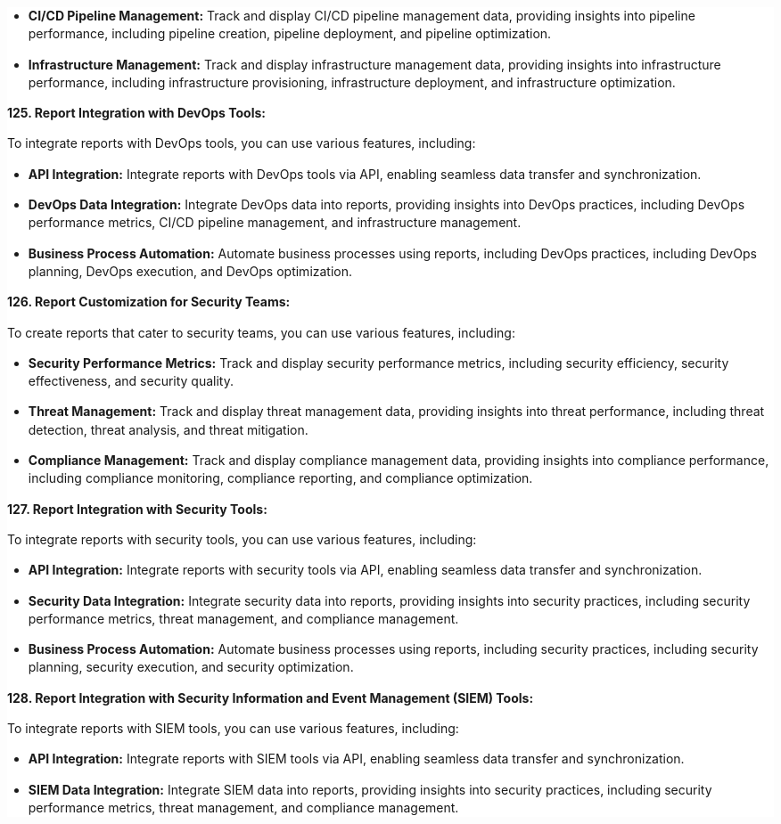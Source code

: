 - **CI/CD Pipeline Management:** Track and display CI/CD pipeline management data, providing insights into pipeline performance, including pipeline creation, pipeline deployment, and pipeline optimization.
    
- **Infrastructure Management:** Track and display infrastructure management data, providing insights into infrastructure performance, including infrastructure provisioning, infrastructure deployment, and infrastructure optimization.
    

**125. Report Integration with DevOps Tools:**

To integrate reports with DevOps tools, you can use various features, including:

- **API Integration:** Integrate reports with DevOps tools via API, enabling seamless data transfer and synchronization.
    
- **DevOps Data Integration:** Integrate DevOps data into reports, providing insights into DevOps practices, including DevOps performance metrics, CI/CD pipeline management, and infrastructure management.
    
- **Business Process Automation:** Automate business processes using reports, including DevOps practices, including DevOps planning, DevOps execution, and DevOps optimization.

**126. Report Customization for Security Teams:**

To create reports that cater to security teams, you can use various features, including:

- **Security Performance Metrics:** Track and display security performance metrics, including security efficiency, security effectiveness, and security quality.
    
- **Threat Management:** Track and display threat management data, providing insights into threat performance, including threat detection, threat analysis, and threat mitigation.
    
- **Compliance Management:** Track and display compliance management data, providing insights into compliance performance, including compliance monitoring, compliance reporting, and compliance optimization.
    

**127. Report Integration with Security Tools:**

To integrate reports with security tools, you can use various features, including:

- **API Integration:** Integrate reports with security tools via API, enabling seamless data transfer and synchronization.
    
- **Security Data Integration:** Integrate security data into reports, providing insights into security practices, including security performance metrics, threat management, and compliance management.
    
- **Business Process Automation:** Automate business processes using reports, including security practices, including security planning, security execution, and security optimization.


**128. Report Integration with Security Information and Event Management (SIEM) Tools:**

To integrate reports with SIEM tools, you can use various features, including:

- **API Integration:** Integrate reports with SIEM tools via API, enabling seamless data transfer and synchronization.
    
- **SIEM Data Integration:** Integrate SIEM data into reports, providing insights into security practices, including security performance metrics, threat management, and compliance management.
    